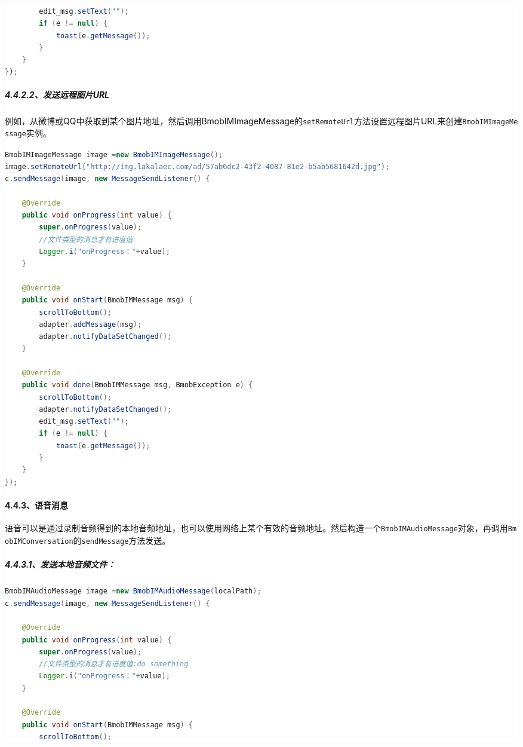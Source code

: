 ```java
        edit_msg.setText("");
        if (e != null) {
            toast(e.getMessage());
        }
    }
});

```

##### 4.4.2.2、发送远程图片URL

例如，从微博或QQ中获取到某个图片地址，然后调用BmobIMImageMessage的`setRemoteUrl`方法设置远程图片URL来创建`BmobIMImageMessage`实例。

```java
BmobIMImageMessage image =new BmobIMImageMessage();
image.setRemoteUrl("http://img.lakalaec.com/ad/57ab6dc2-43f2-4087-81e2-b5ab5681642d.jpg");
c.sendMessage(image, new MessageSendListener() {

	@Override
    public void onProgress(int value) {
        super.onProgress(value);
        //文件类型的消息才有进度值
        Logger.i("onProgress："+value);
    }

    @Override
    public void onStart(BmobIMMessage msg) {
        scrollToBottom();
        adapter.addMessage(msg);
        adapter.notifyDataSetChanged();
    }

    @Override
    public void done(BmobIMMessage msg, BmobException e) {
        scrollToBottom();
        adapter.notifyDataSetChanged();
        edit_msg.setText("");
        if (e != null) {
            toast(e.getMessage());
        }
    }
});

```
#### 4.4.3、语音消息

语音可以是通过录制音频得到的本地音频地址，也可以使用网络上某个有效的音频地址。然后构造一个`BmobIMAudioMessage`对象，再调用`BmobIMConversation`的`sendMessage`方法发送。

##### 4.4.3.1、发送本地音频文件：

```java
BmobIMAudioMessage image =new BmobIMAudioMessage(localPath);
c.sendMessage(image, new MessageSendListener() {

	@Override
    public void onProgress(int value) {
        super.onProgress(value);
        //文件类型的消息才有进度值:do something
        Logger.i("onProgress："+value);
    }

    @Override
    public void onStart(BmobIMMessage msg) {
        scrollToBottom();
```